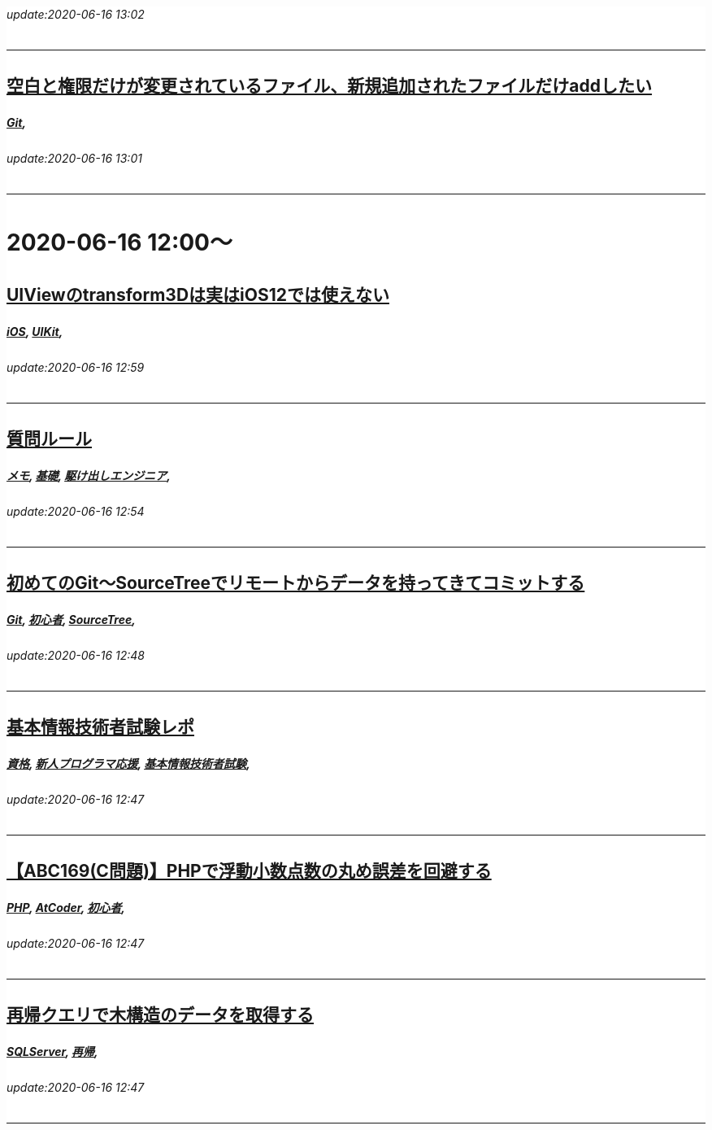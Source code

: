 ###### update:2020-06-16 13:02
---
## [空白と権限だけが変更されているファイル、新規追加されたファイルだけaddしたい](https://qiita.com/sushat4692/items/8983d2d6d60c44434bf5)
##### [Git](https://qiita.com/tags/Git), 
###### update:2020-06-16 13:01
---




# 2020-06-16 12:00～
## [UIViewのtransform3Dは実はiOS12では使えない](https://qiita.com/noppefoxwolf/items/95d9e86ad89be0d6ebc0)
##### [iOS](https://qiita.com/tags/iOS), [UIKit](https://qiita.com/tags/UIKit), 
###### update:2020-06-16 12:59
---
## [質問ルール](https://qiita.com/SATECHIII/items/30a36959414744ae80a6)
##### [メモ](https://qiita.com/tags/メモ), [基礎](https://qiita.com/tags/基礎), [駆け出しエンジニア](https://qiita.com/tags/駆け出しエンジニア), 
###### update:2020-06-16 12:54
---
## [初めてのGit〜SourceTreeでリモートからデータを持ってきてコミットする](https://qiita.com/nakamiku/items/d604a0e4a3bd03ec82c0)
##### [Git](https://qiita.com/tags/Git), [初心者](https://qiita.com/tags/初心者), [SourceTree](https://qiita.com/tags/SourceTree), 
###### update:2020-06-16 12:48
---
## [基本情報技術者試験レポ](https://qiita.com/nakamiku/items/f5206a56df6a81877411)
##### [資格](https://qiita.com/tags/資格), [新人プログラマ応援](https://qiita.com/tags/新人プログラマ応援), [基本情報技術者試験](https://qiita.com/tags/基本情報技術者試験), 
###### update:2020-06-16 12:47
---
## [【ABC169(C問題)】PHPで浮動小数点数の丸め誤差を回避する](https://qiita.com/nakamiku/items/c1e7a2ce3ec39e73ff79)
##### [PHP](https://qiita.com/tags/PHP), [AtCoder](https://qiita.com/tags/AtCoder), [初心者](https://qiita.com/tags/初心者), 
###### update:2020-06-16 12:47
---
## [再帰クエリで木構造のデータを取得する](https://qiita.com/nakamiku/items/c4180c6de88c033d1134)
##### [SQLServer](https://qiita.com/tags/SQLServer), [再帰](https://qiita.com/tags/再帰), 
###### update:2020-06-16 12:47
---